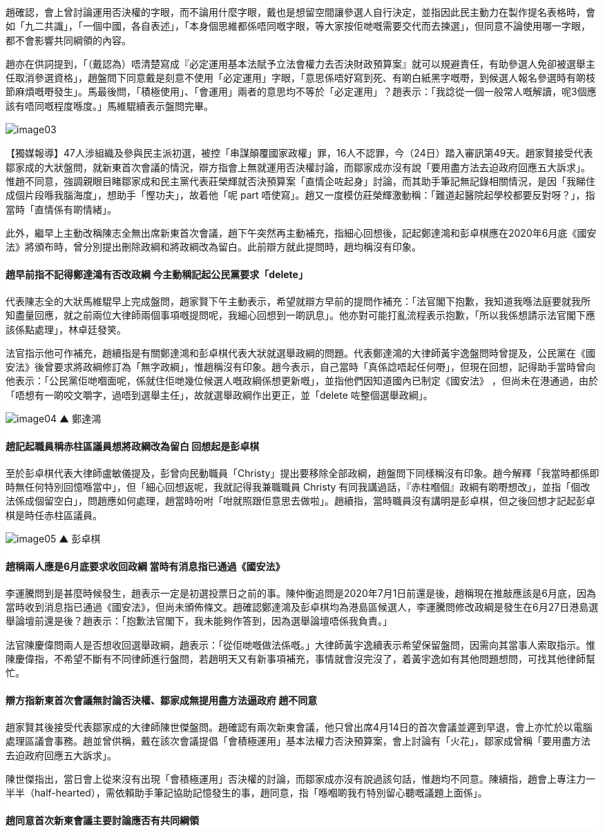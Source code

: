 趙確認，會上曾討論運用否決權的字眼，而不論用什麼字眼，戴也是想留空間讓參選人自行決定，並指因此民主動力在製作提名表格時，會如「九二共識」，「一個中國，各自表述」，「本身個思維都係唔同嘅字眼，等大家按佢哋嘅需要交代而去揀選」，但同意不論使用哪一字眼，都不會影響共同綱領的內容。

趙亦在供詞提到，「（戴認為）唔清楚寫成『必定運用基本法賦予立法會權力去否決財政預算案』就可以規避責任，有助參選人免卻被選舉主任取消參選資格」，趙盤問下同意戴是刻意不使用「必定運用」字眼，「意思係唔好寫到死、有啲白紙黑字嘅嘢，到候選人報名參選時有啲枝節麻煩嘅嘢發生」。馬最後問，「積極使用」、「會運用」兩者的意思均不等於「必定運用」？趙表示：「我諗從一個一般常人嘅解讀，呢3個應該有唔同嘅程度喺度。」馬維騉續表示盤問完畢。


![image03](https://i.imgur.com/TX9a0G9.png)

【獨媒報導】47人涉組織及參與民主派初選，被控「串謀顛覆國家政權」罪，16人不認罪，今（24日）踏入審訊第49天。趙家賢接受代表鄒家成的大狀盤問，就新東首次會議的情況，辯方指會上無就運用否決權討論，而鄒家成亦沒有說「要用盡方法去迫政府回應五大訴求」。惟趙不同意，強調親眼目睹鄒家成和民主黨代表莊榮輝就否決預算案「直情企咗起身」討論，而其助手筆記無記錄相關情況，是因「我睇住成個片段喺我腦海度」，想助手「慳功夫」，故着他「呢 part 唔使寫」。趙又一度模仿莊榮輝激動稱：「難道起醫院起學校都要反對呀？」，指當時「直情係有啲情緒」。

此外，繼早上主動改稱陳志全無出席新東首次會議，趙下午突然再主動補充，指細心回想後，記起鄭達鴻和彭卓棋應在2020年6月底《國安法》將頒布時，曾分別提出刪除政綱和將政綱改為留白。此前辯方就此提問時，趙均稱沒有印象。

#### 趙早前指不記得鄭達鴻有否改政綱 今主動稱記起公民黨要求「delete」

代表陳志全的大狀馬維騉早上完成盤問，趙家賢下午主動表示，希望就辯方早前的提問作補充：「法官閣下抱歉，我知道我喺法庭要就我所知盡量回應，就之前兩位大律師兩個事項嘅提問呢，我細心回想到一啲訊息」。他亦對可能打亂流程表示抱歉，「所以我係想請示法官閣下應該係點處理」，林卓廷發笑。

法官指示他可作補充，趙續指是有關鄭達鴻和彭卓棋代表大狀就選舉政綱的問題。代表鄭達鴻的大律師黃宇逸盤問時曾提及，公民黨在《國安法》後曾要求將政綱修訂為「無字政綱」，惟趙稱沒有印象。趙今表示，自己當時「真係諗唔起任何嘢」，但現在回想，記得助手當時曾向他表示：「公民黨佢哋嗰面呢，係就住佢哋幾位候選人嘅政綱係想更新嘅」，並指他們因知道國內已制定《國安法》 ，但尚未在港通過，由於「唔想有一啲咬文嚼字，過唔到選舉主任」，故就選舉政綱作出更正，並「delete 咗整個選舉政綱」。

![image04](https://i.imgur.com/DV5Cm1b.png)
▲ 鄭達鴻

#### 趙記起職員稱赤柱區議員想將政綱改為留白 回想起是彭卓棋

至於彭卓棋代表大律師盧敏儀提及，彭曾向民動職員「Christy」提出要移除全部政綱，趙盤問下同樣稱沒有印象。趙今解釋「我當時都係即時無任何特別回憶喺當中」，但「細心回想返呢，我就記得我兼職職員 Christy 有同我講過話，『赤柱嗰個』政綱有啲嘢想改」，並指「個改法係成個留空白」，問趙應如何處理，趙當時吩咐「咁就照跟佢意思去做啦」。趙續指，當時職員沒有講明是彭卓棋，但之後回想才記起彭卓棋是時任赤柱區議員。

![image05](https://i.imgur.com/8cvFRxl.png)
▲ 彭卓棋

#### 趙稱兩人應是6月底要求收回政綱 當時有消息指已通過《國安法》

李運騰問到是甚麼時候發生，趙表示一定是初選投票日之前的事。陳仲衡追問是2020年7月1日前還是後，趙稱現在推敲應該是6月底，因為當時收到消息指已通過《國安法》，但尚未頒佈條文。趙確認鄭達鴻及彭卓棋均為港島區候選人，李運騰問修改政綱是發生在6月27日港島選舉論壇前還是後？趙表示：「抱歉法官閣下，我未能夠作答到，因為選舉論壇唔係我負責。」

法官陳慶偉問兩人是否想收回選舉政綱，趙表示：「從佢哋嘅做法係嘅。」大律師黃宇逸續表示希望保留盤問，因需向其當事人索取指示。惟陳慶偉指，不希望不斷有不同律師進行盤問，若趙明天又有新事項補充，事情就會沒完沒了，着黃宇逸如有其他問題想問，可找其他律師幫忙。

#### 辯方指新東首次會議無討論否決權、鄒家成無提用盡方法逼政府 趙不同意

趙家賢其後接受代表鄒家成的大律師陳世傑盤問。趙確認有兩次新東會議，他只曾出席4月14日的首次會議並遲到早退，會上亦忙於以電腦處理區議會事務。趙並曾供稱，戴在該次會議提倡「會積極運用」基本法權力否決預算案，會上討論有「火花」，鄒家成曾稱「要用盡方法去迫政府回應五大訴求」。

陳世傑指出，當日會上從來沒有出現「會積極運用」否決權的討論，而鄒家成亦沒有說過該句話，惟趙均不同意。陳續指，趙會上專注力一半半（half-hearted），需依賴助手筆記協助記憶發生的事，趙同意，指「喺嗰啲我冇特別留心聽嘅議題上面係」。

#### 趙同意首次新東會議主要討論應否有共同綱領
